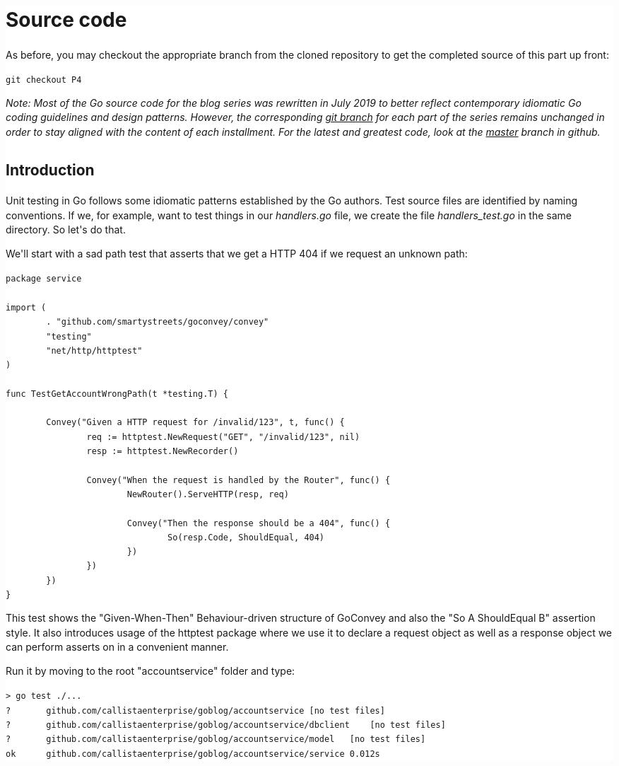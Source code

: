 # Source code
As before, you may checkout the appropriate branch from the cloned repository to get the completed source of this part up front:

    git checkout P4

_Note: Most of the Go source code for the blog series was rewritten in July 2019 to better reflect contemporary idiomatic Go coding guidelines and design patterns. However, the corresponding [git branch](https://github.com/callistaenterprise/goblog/tree/P4) for each part of the series remains unchanged in order to stay aligned with the content of each installment. For the latest and greatest code, look at the [master](https://github.com/callistaenterprise/goblog) branch in github._

## Introduction
Unit testing in Go follows some idiomatic patterns established by the Go authors. Test source files are identified by naming conventions. If we, for example, want to test things in our _handlers.go_ file, we create the file _handlers_test.go_ in the same directory. So let's do that.

We'll start with a sad path test that asserts that we get a HTTP 404 if we request an unknown path:
    
    package service
    
    import (
            . "github.com/smartystreets/goconvey/convey"
            "testing"
            "net/http/httptest"
    )
    
    func TestGetAccountWrongPath(t *testing.T) {
    
            Convey("Given a HTTP request for /invalid/123", t, func() {
                    req := httptest.NewRequest("GET", "/invalid/123", nil)
                    resp := httptest.NewRecorder()
    
                    Convey("When the request is handled by the Router", func() {
                            NewRouter().ServeHTTP(resp, req)
    
                            Convey("Then the response should be a 404", func() {
                                    So(resp.Code, ShouldEqual, 404)
                            })
                    })
            })
    }
    
This test shows the "Given-When-Then" Behaviour-driven structure of GoConvey and also the "So A ShouldEqual B" assertion style. It also introduces usage of the httptest package where we use it to declare a request object as well as a response object we can perform asserts on in a convenient manner.

Run it by moving to the root "accountservice" folder and type:

    > go test ./...
    ?   	github.com/callistaenterprise/goblog/accountservice	[no test files]
    ?   	github.com/callistaenterprise/goblog/accountservice/dbclient	[no test files]
    ?   	github.com/callistaenterprise/goblog/accountservice/model	[no test files]
    ok  	github.com/callistaenterprise/goblog/accountservice/service	0.012s
